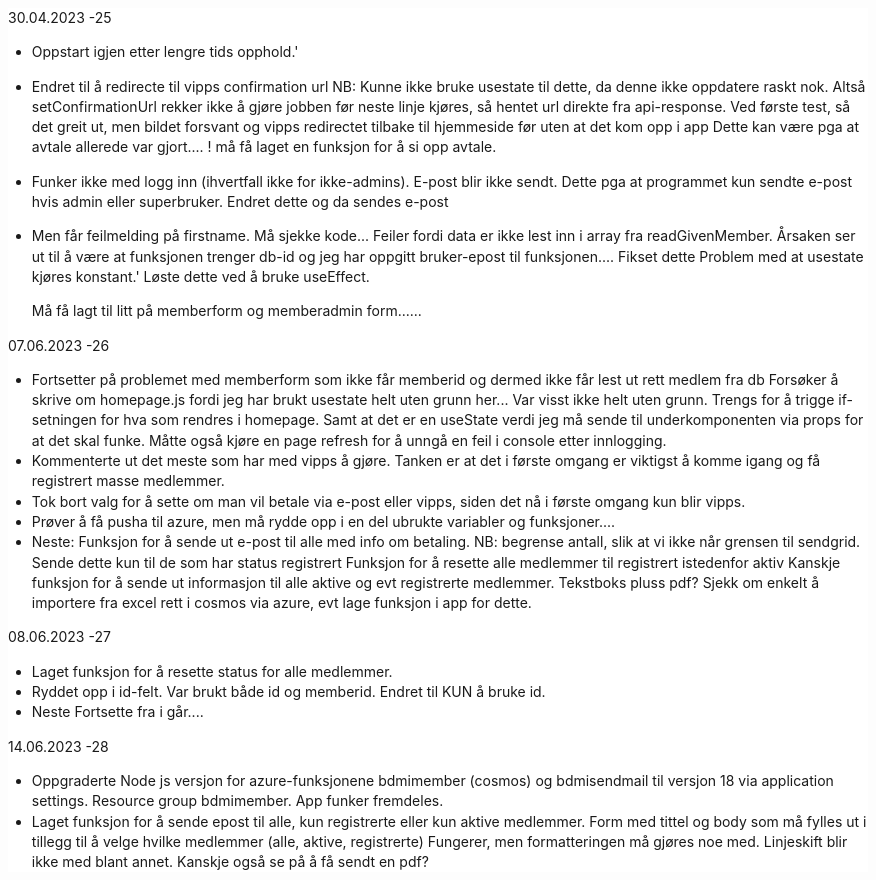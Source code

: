 30.04.2023 -25
* Oppstart igjen etter lengre tids opphold.'
* Endret til å redirecte til vipps confirmation url
        NB: Kunne ikke bruke usestate til dette, da denne ikke oppdatere raskt nok.
        Altså setConfirmationUrl rekker ikke å gjøre jobben før neste linje kjøres, så hentet url direkte fra api-response.
        Ved første test, så det greit ut, men bildet forsvant og vipps redirectet tilbake til hjemmeside før uten at det kom opp i app
        Dette kan være pga at avtale allerede var gjort....
!        må få laget en funksjon for å si opp avtale.
* Funker ikke med logg inn (ihvertfall ikke for ikke-admins). E-post blir ikke sendt.
        Dette pga at programmet kun sendte e-post hvis admin eller superbruker.
        Endret dette og da sendes e-post
* Men får feilmelding på firstname. Må sjekke kode...
        Feiler fordi data er ikke lest inn i array fra readGivenMember.
        Årsaken ser ut til å være at funksjonen trenger db-id og jeg har oppgitt bruker-epost til funksjonen....
        Fikset dette
        Problem med at usestate kjøres konstant.'
        Løste dette ved å bruke useEffect.

    Må få lagt til litt på memberform og memberadmin form......

07.06.2023 -26
* Fortsetter på problemet med memberform som ikke får memberid og dermed ikke får lest ut rett medlem fra db
        Forsøker å skrive om homepage.js fordi jeg har brukt usestate helt uten grunn her... 
        Var visst ikke helt uten grunn. Trengs for å trigge if-setningen for hva som rendres i homepage.
        Samt at det er en useState verdi jeg må sende til underkomponenten via props for at det skal funke.
        Måtte også kjøre en page refresh for å unngå en feil i console etter innlogging.
* Kommenterte ut det meste som har med vipps å gjøre.
        Tanken er at det i første omgang er viktigst å komme igang og få registrert masse medlemmer.
* Tok bort valg for å sette om man vil betale via e-post eller vipps, siden det nå i første omgang kun blir vipps.
* Prøver å få pusha til azure, men må rydde opp i en del ubrukte variabler og funksjoner....
* Neste:
        Funksjon for å sende ut e-post til alle med info om betaling.
            NB: begrense antall, slik at vi ikke når grensen til sendgrid.
            Sende dette kun til de som har status registrert
        Funksjon for å resette alle medlemmer til registrert istedenfor aktiv
        Kanskje funksjon for å sende ut informasjon til alle aktive og evt registrerte medlemmer.
            Tekstboks pluss pdf?
        Sjekk om enkelt å importere fra excel rett i cosmos via azure, evt lage funksjon i app for dette.

08.06.2023 -27
* Laget funksjon for å resette status for alle medlemmer.
* Ryddet opp i id-felt. Var brukt både id og memberid. Endret til KUN å bruke id.
* Neste 
        Fortsette fra i går....

14.06.2023 -28
* Oppgraderte Node js versjon for azure-funksjonene bdmimember (cosmos) og bdmisendmail til versjon 18 via application settings.
        Resource group bdmimember.
        App funker fremdeles.
* Laget funksjon for å sende epost til alle, kun registrerte eller kun aktive medlemmer.
        Form med tittel og body som må fylles ut i tillegg til å velge hvilke medlemmer (alle, aktive, registrerte)
        Fungerer, men formatteringen må gjøres noe med. Linjeskift blir ikke med blant annet.
        Kanskje også se på å få sendt en pdf?
